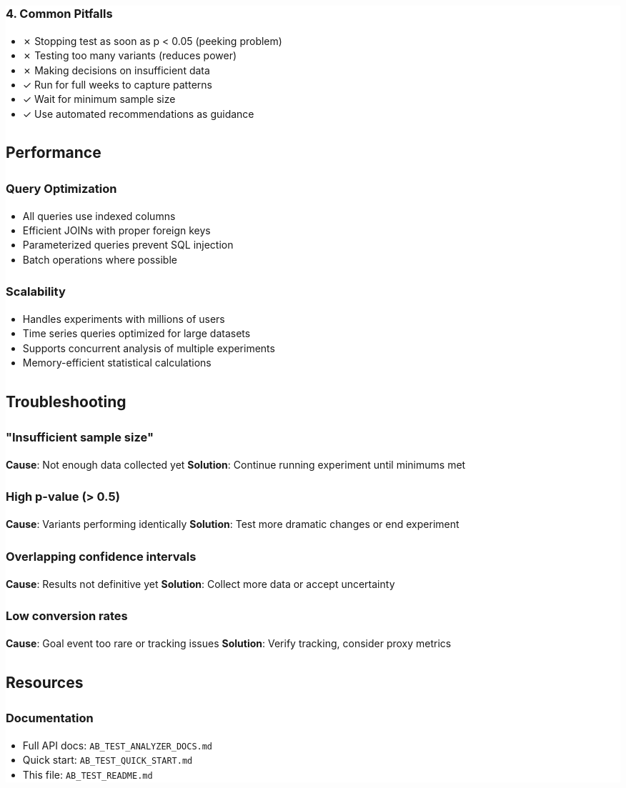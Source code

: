 ### 4. Common Pitfalls
- ✗ Stopping test as soon as p < 0.05 (peeking problem)
- ✗ Testing too many variants (reduces power)
- ✗ Making decisions on insufficient data
- ✓ Run for full weeks to capture patterns
- ✓ Wait for minimum sample size
- ✓ Use automated recommendations as guidance

## Performance

### Query Optimization
- All queries use indexed columns
- Efficient JOINs with proper foreign keys
- Parameterized queries prevent SQL injection
- Batch operations where possible

### Scalability
- Handles experiments with millions of users
- Time series queries optimized for large datasets
- Supports concurrent analysis of multiple experiments
- Memory-efficient statistical calculations

## Troubleshooting

### "Insufficient sample size"
**Cause**: Not enough data collected yet
**Solution**: Continue running experiment until minimums met

### High p-value (> 0.5)
**Cause**: Variants performing identically
**Solution**: Test more dramatic changes or end experiment

### Overlapping confidence intervals
**Cause**: Results not definitive yet
**Solution**: Collect more data or accept uncertainty

### Low conversion rates
**Cause**: Goal event too rare or tracking issues
**Solution**: Verify tracking, consider proxy metrics

## Resources

### Documentation
- Full API docs: `AB_TEST_ANALYZER_DOCS.md`
- Quick start: `AB_TEST_QUICK_START.md`
- This file: `AB_TEST_README.md`
